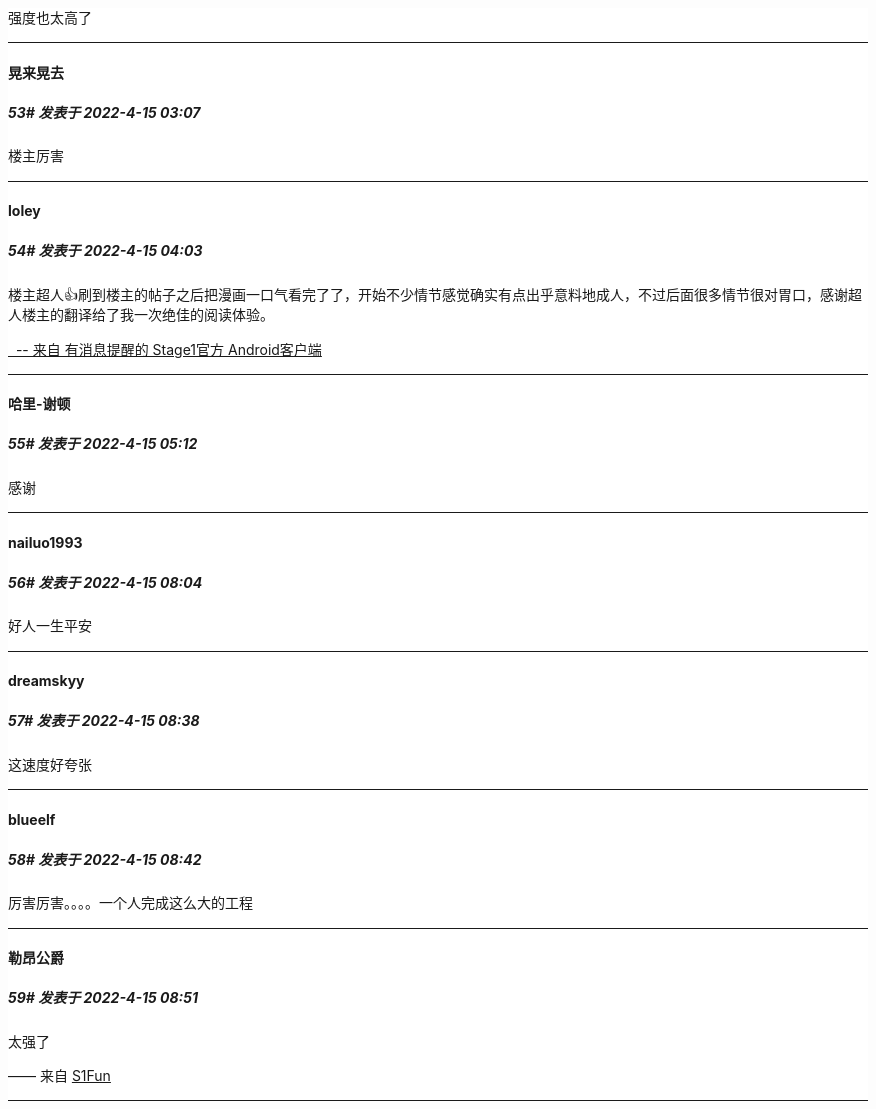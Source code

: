 强度也太高了

*****

####  晃来晃去  
##### 53#       发表于 2022-4-15 03:07

楼主厉害

*****

####  loley  
##### 54#       发表于 2022-4-15 04:03

楼主超人👍刷到楼主的帖子之后把漫画一口气看完了了，开始不少情节感觉确实有点出乎意料地成人，不过后面很多情节很对胃口，感谢超人楼主的翻译给了我一次绝佳的阅读体验。

[  -- 来自 有消息提醒的 Stage1官方 Android客户端](https://www.coolapk.com/apk/140634)

*****

####  哈里-谢顿  
##### 55#       发表于 2022-4-15 05:12

感谢

*****

####  nailuo1993  
##### 56#       发表于 2022-4-15 08:04

好人一生平安

*****

####  dreamskyy  
##### 57#       发表于 2022-4-15 08:38

这速度好夸张

*****

####  blueelf  
##### 58#       发表于 2022-4-15 08:42

厉害厉害。。。。一个人完成这么大的工程

*****

####  勒昂公爵  
##### 59#       发表于 2022-4-15 08:51

太强了

—— 来自 [S1Fun](https://s1fun.koalcat.com)

*****

